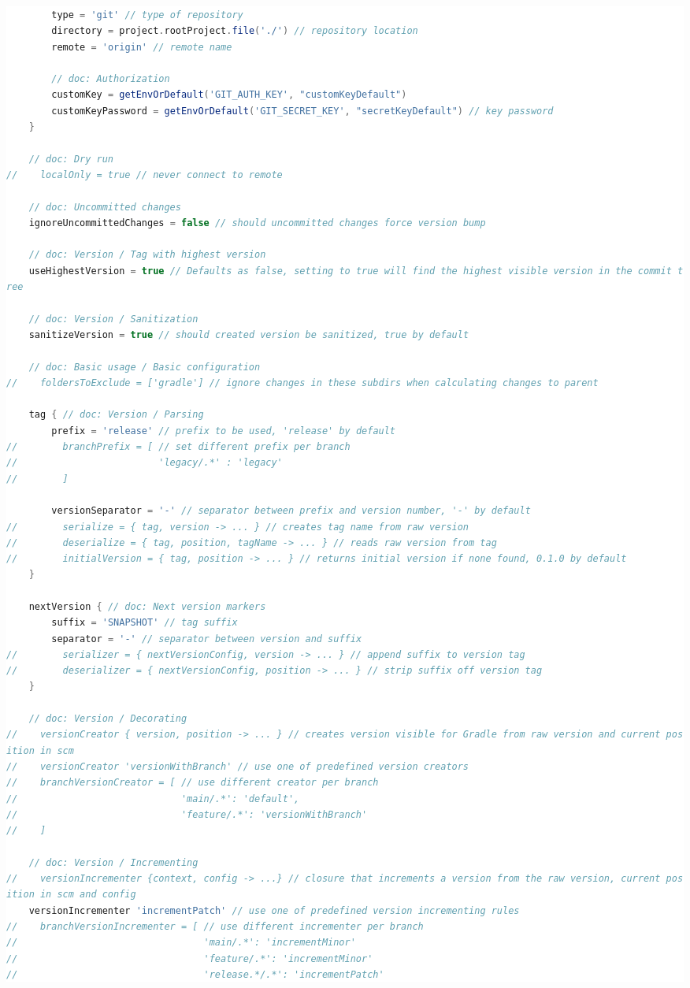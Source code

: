 ```groovy
        type = 'git' // type of repository
        directory = project.rootProject.file('./') // repository location
        remote = 'origin' // remote name

        // doc: Authorization
        customKey = getEnvOrDefault('GIT_AUTH_KEY', "customKeyDefault")
        customKeyPassword = getEnvOrDefault('GIT_SECRET_KEY', "secretKeyDefault") // key password
    }

    // doc: Dry run
//    localOnly = true // never connect to remote

    // doc: Uncommitted changes
    ignoreUncommittedChanges = false // should uncommitted changes force version bump

    // doc: Version / Tag with highest version
    useHighestVersion = true // Defaults as false, setting to true will find the highest visible version in the commit tree

    // doc: Version / Sanitization
    sanitizeVersion = true // should created version be sanitized, true by default

    // doc: Basic usage / Basic configuration
//    foldersToExclude = ['gradle'] // ignore changes in these subdirs when calculating changes to parent

    tag { // doc: Version / Parsing
        prefix = 'release' // prefix to be used, 'release' by default
//        branchPrefix = [ // set different prefix per branch
//                         'legacy/.*' : 'legacy'
//        ]

        versionSeparator = '-' // separator between prefix and version number, '-' by default
//        serialize = { tag, version -> ... } // creates tag name from raw version
//        deserialize = { tag, position, tagName -> ... } // reads raw version from tag
//        initialVersion = { tag, position -> ... } // returns initial version if none found, 0.1.0 by default
    }

    nextVersion { // doc: Next version markers
        suffix = 'SNAPSHOT' // tag suffix
        separator = '-' // separator between version and suffix
//        serializer = { nextVersionConfig, version -> ... } // append suffix to version tag
//        deserializer = { nextVersionConfig, position -> ... } // strip suffix off version tag
    }

    // doc: Version / Decorating
//    versionCreator { version, position -> ... } // creates version visible for Gradle from raw version and current position in scm
//    versionCreator 'versionWithBranch' // use one of predefined version creators
//    branchVersionCreator = [ // use different creator per branch
//                             'main/.*': 'default',
//                             'feature/.*': 'versionWithBranch'
//    ]

    // doc: Version / Incrementing
//    versionIncrementer {context, config -> ...} // closure that increments a version from the raw version, current position in scm and config
    versionIncrementer 'incrementPatch' // use one of predefined version incrementing rules
//    branchVersionIncrementer = [ // use different incrementer per branch
//                                 'main/.*': 'incrementMinor'
//                                 'feature/.*': 'incrementMinor'
//                                 'release.*/.*': 'incrementPatch'
```